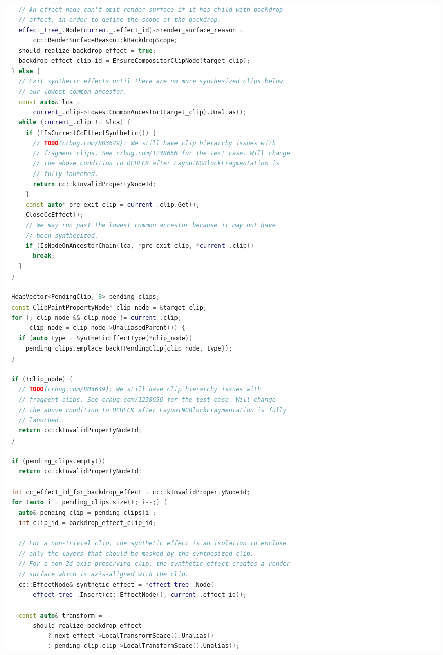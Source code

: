 ```cpp
    // An effect node can't omit render surface if it has child with backdrop
    // effect, in order to define the scope of the backdrop.
    effect_tree_.Node(current_.effect_id)->render_surface_reason =
        cc::RenderSurfaceReason::kBackdropScope;
    should_realize_backdrop_effect = true;
    backdrop_effect_clip_id = EnsureCompositorClipNode(target_clip);
  } else {
    // Exit synthetic effects until there are no more synthesized clips below
    // our lowest common ancestor.
    const auto& lca =
        current_.clip->LowestCommonAncestor(target_clip).Unalias();
    while (current_.clip != &lca) {
      if (!IsCurrentCcEffectSynthetic()) {
        // TODO(crbug.com/803649): We still have clip hierarchy issues with
        // fragment clips. See crbug.com/1238656 for the test case. Will change
        // the above condition to DCHECK after LayoutNGBlockFragmentation is
        // fully launched.
        return cc::kInvalidPropertyNodeId;
      }
      const auto* pre_exit_clip = current_.clip.Get();
      CloseCcEffect();
      // We may run past the lowest common ancestor because it may not have
      // been synthesized.
      if (IsNodeOnAncestorChain(lca, *pre_exit_clip, *current_.clip))
        break;
    }
  }

  HeapVector<PendingClip, 8> pending_clips;
  const ClipPaintPropertyNode* clip_node = &target_clip;
  for (; clip_node && clip_node != current_.clip;
       clip_node = clip_node->UnaliasedParent()) {
    if (auto type = SyntheticEffectType(*clip_node))
      pending_clips.emplace_back(PendingClip{clip_node, type});
  }

  if (!clip_node) {
    // TODO(crbug.com/803649): We still have clip hierarchy issues with
    // fragment clips. See crbug.com/1238656 for the test case. Will change
    // the above condition to DCHECK after LayoutNGBlockFragmentation is fully
    // launched.
    return cc::kInvalidPropertyNodeId;
  }

  if (pending_clips.empty())
    return cc::kInvalidPropertyNodeId;

  int cc_effect_id_for_backdrop_effect = cc::kInvalidPropertyNodeId;
  for (auto i = pending_clips.size(); i--;) {
    auto& pending_clip = pending_clips[i];
    int clip_id = backdrop_effect_clip_id;

    // For a non-trivial clip, the synthetic effect is an isolation to enclose
    // only the layers that should be masked by the synthesized clip.
    // For a non-2d-axis-preserving clip, the synthetic effect creates a render
    // surface which is axis-aligned with the clip.
    cc::EffectNode& synthetic_effect = *effect_tree_.Node(
        effect_tree_.Insert(cc::EffectNode(), current_.effect_id));

    const auto& transform =
        should_realize_backdrop_effect
            ? next_effect->LocalTransformSpace().Unalias()
            : pending_clip.clip->LocalTransformSpace().Unalias();
```